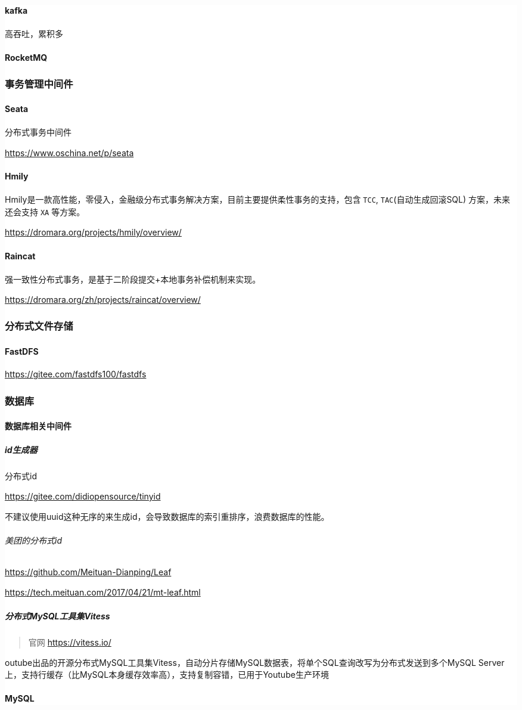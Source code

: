 #### kafka

高吞吐，累积多

#### RocketMQ

### 事务管理中间件

#### Seata

分布式事务中间件

https://www.oschina.net/p/seata

#### Hmily

Hmily是一款高性能，零侵入，金融级分布式事务解决方案，目前主要提供柔性事务的支持，包含 `TCC`, `TAC`(自动生成回滚SQL) 方案，未来还会支持 `XA` 等方案。

https://dromara.org/projects/hmily/overview/

#### Raincat

强一致性分布式事务，是基于二阶段提交+本地事务补偿机制来实现。

https://dromara.org/zh/projects/raincat/overview/

### 分布式文件存储

#### FastDFS

https://gitee.com/fastdfs100/fastdfs

### 数据库

#### 数据库相关中间件

##### id生成器

分布式id

https://gitee.com/didiopensource/tinyid

不建议使用uuid这种无序的来生成id，会导致数据库的索引重排序，浪费数据库的性能。

###### 美团的分布式id

https://github.com/Meituan-Dianping/Leaf

https://tech.meituan.com/2017/04/21/mt-leaf.html

##### 分布式MySQL工具集Vitess

> 官网 https://vitess.io/

outube出品的开源分布式MySQL工具集Vitess，自动分片存储MySQL数据表，将单个SQL查询改写为分布式发送到多个MySQL Server上，支持行缓存（比MySQL本身缓存效率高），支持复制容错，已用于Youtube生产环境

#### MySQL
